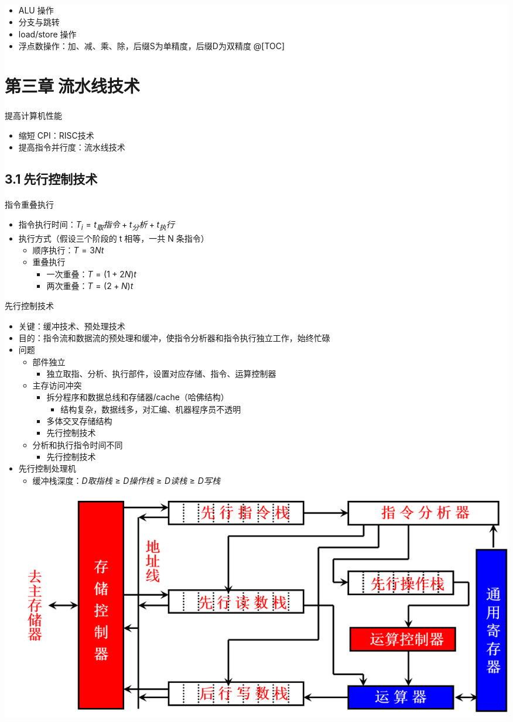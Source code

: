   - ALU 操作
  - 分支与跳转
  - load/store 操作
  - 浮点数操作：加、减、乘、除，后缀S为单精度，后缀D为双精度
@[TOC]

# 第三章 流水线技术

提高计算机性能

- 缩短 CPI：RISC技术
- 提高指令并行度：流水线技术

## 3.1 先行控制技术

指令重叠执行

- 指令执行时间：$T_i = t_取指令+t_分析+t_执行$
- 执行方式（假设三个阶段的 t 相等，一共 N 条指令）
  - 顺序执行：$T = 3Nt$
  - 重叠执行
    - 一次重叠：$T = (1+2N)t$
    - 两次重叠：$T = (2+N)t$

先行控制技术

- 关键：缓冲技术、预处理技术
- 目的：指令流和数据流的预处理和缓冲，使指令分析器和指令执行独立工作，始终忙碌
- 问题
  - 部件独立
    - 独立取指、分析、执行部件，设置对应存储、指令、运算控制器
  - 主存访问冲突
    - 拆分程序和数据总线和存储器/cache（哈佛结构）
      - 结构复杂，数据线多，对汇编、机器程序员不透明
    - 多体交叉存储结构
    - 先行控制技术
  - 分析和执行指令时间不同
    - 先行控制技术
- 先行控制处理机
  - 缓冲栈深度：$D取指栈≥D操作栈≥D读栈≥D写栈$

![先行控制处理机](./imgs/先行控制处理机.png)
